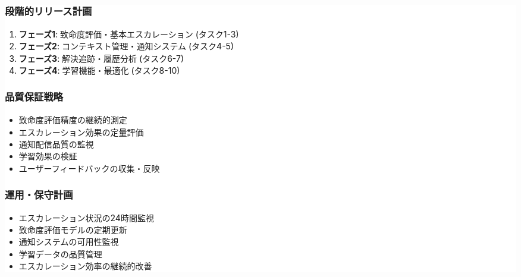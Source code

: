 ### 段階的リリース計画

1. **フェーズ1**: 致命度評価・基本エスカレーション (タスク1-3)
2. **フェーズ2**: コンテキスト管理・通知システム (タスク4-5)
3. **フェーズ3**: 解決追跡・履歴分析 (タスク6-7)
4. **フェーズ4**: 学習機能・最適化 (タスク8-10)

### 品質保証戦略

- 致命度評価精度の継続的測定
- エスカレーション効果の定量評価
- 通知配信品質の監視
- 学習効果の検証
- ユーザーフィードバックの収集・反映

### 運用・保守計画

- エスカレーション状況の24時間監視
- 致命度評価モデルの定期更新
- 通知システムの可用性監視
- 学習データの品質管理
- エスカレーション効率の継続的改善
